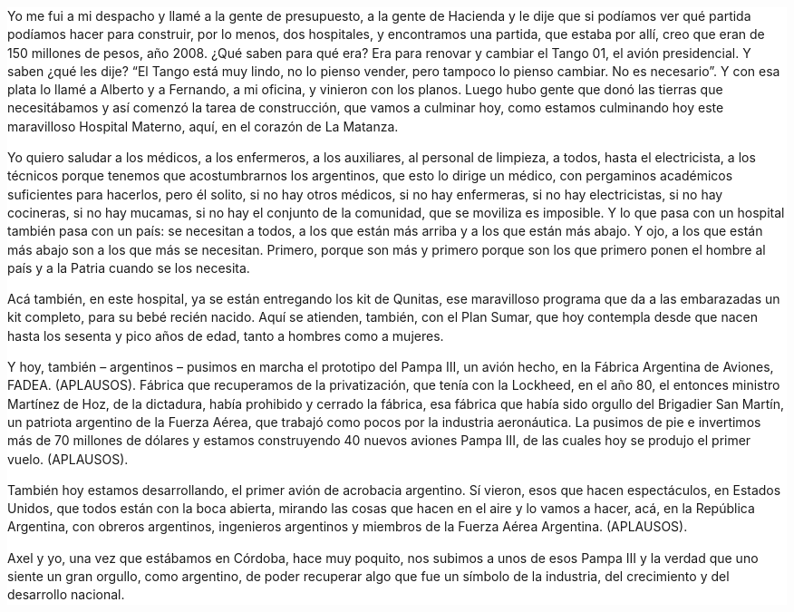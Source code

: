 Yo me fui a mi despacho y llamé a la gente de presupuesto, a la gente de
Hacienda y le dije que si podíamos ver qué partida podíamos hacer para
construir, por lo menos, dos hospitales, y encontramos una partida, que
estaba por allí, creo que eran de 150 millones de pesos, año 2008. ¿Qué
saben para qué era? Era para renovar y cambiar el Tango 01, el avión
presidencial. Y saben ¿qué les dije? “El Tango está muy lindo, no lo
pienso vender, pero tampoco lo pienso cambiar. No es necesario”. Y con
esa plata lo llamé a Alberto y a Fernando, a mi oficina, y vinieron con
los planos. Luego hubo gente que donó las tierras que necesitábamos y
así comenzó la tarea de construcción, que vamos a culminar hoy, como
estamos culminando hoy este maravilloso Hospital Materno, aquí, en el
corazón de La Matanza.

Yo quiero saludar a los médicos, a los enfermeros, a los auxiliares, al
personal de limpieza, a todos, hasta el electricista, a los técnicos
porque tenemos que acostumbrarnos los argentinos, que esto lo dirige un
médico, con pergaminos académicos suficientes para hacerlos, pero él
solito, si no hay otros médicos, si no hay enfermeras, si no hay
electricistas, si no hay cocineras, si no hay mucamas, si no hay el
conjunto de la comunidad, que se moviliza es imposible. Y lo que pasa
con un hospital también pasa con un país: se necesitan a todos, a los
que están más arriba y a los que están más abajo. Y ojo, a los que están
más abajo son a los que más se necesitan. Primero, porque son más y
primero porque son los que primero ponen el hombre al país y a la Patria
cuando se los necesita.

Acá también, en este hospital, ya se están entregando los kit de
Qunitas, ese maravilloso programa que da a las embarazadas un kit
completo, para su bebé recién nacido. Aquí se atienden, también, con el
Plan Sumar, que hoy contempla desde que nacen hasta los sesenta y pico
años de edad, tanto a hombres como a mujeres.

Y hoy, también – argentinos – pusimos en marcha el prototipo del Pampa
III, un avión hecho, en la Fábrica Argentina de Aviones, FADEA.
(APLAUSOS). Fábrica que recuperamos de la privatización, que tenía con
la Lockheed, en el año 80, el entonces ministro Martínez de Hoz, de la
dictadura, había prohibido y cerrado la fábrica, esa fábrica que había
sido orgullo del Brigadier San Martín, un patriota argentino de la
Fuerza Aérea, que trabajó como pocos por la industria aeronáutica. La
pusimos de pie e invertimos más de 70 millones de dólares y estamos
construyendo 40 nuevos aviones Pampa III, de las cuales hoy se produjo
el primer vuelo. (APLAUSOS).

También hoy estamos desarrollando, el primer avión de acrobacia
argentino. Sí vieron, esos que hacen espectáculos, en Estados Unidos,
que todos están con la boca abierta, mirando las cosas que hacen en el
aire y lo vamos a hacer, acá, en la República Argentina, con obreros
argentinos, ingenieros argentinos y miembros de la Fuerza Aérea
Argentina. (APLAUSOS).

Axel y yo, una vez que estábamos en Córdoba, hace muy poquito, nos
subimos a unos de esos Pampa III y la verdad que uno siente un gran
orgullo, como argentino, de poder recuperar algo que fue un símbolo de
la industria, del crecimiento y del desarrollo nacional.

